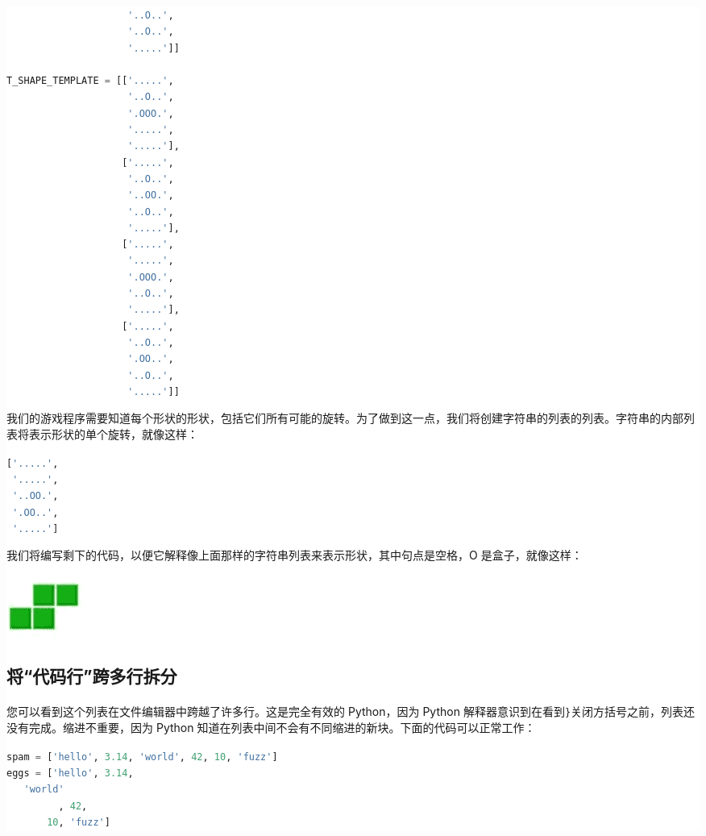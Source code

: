 ```py
                     '..O..',
                     '..O..',
                     '.....']]

T_SHAPE_TEMPLATE = [['.....',
                     '..O..',
                     '.OOO.',
                     '.....',
                     '.....'],
                    ['.....',
                     '..O..',
                     '..OO.',
                     '..O..',
                     '.....'],
                    ['.....',
                     '.....',
                     '.OOO.',
                     '..O..',
                     '.....'],
                    ['.....',
                     '..O..',
                     '.OO..',
                     '..O..',
                     '.....']]

```

我们的游戏程序需要知道每个形状的形状，包括它们所有可能的旋转。为了做到这一点，我们将创建字符串的列表的列表。字符串的内部列表将表示形状的单个旋转，就像这样：

```py
['.....',
 '.....',
 '..OO.',
 '.OO..',
 '.....']

```

我们将编写剩下的代码，以便它解释像上面那样的字符串列表来表示形状，其中句点是空格，O 是盒子，就像这样：

![](img/87f4c1fa4ff83e9b2e19c3a6fb84f28c.png)

## 将“代码行”跨多行拆分

您可以看到这个列表在文件编辑器中跨越了许多行。这是完全有效的 Python，因为 Python 解释器意识到在看到`}`关闭方括号之前，列表还没有完成。缩进不重要，因为 Python 知道在列表中间不会有不同缩进的新块。下面的代码可以正常工作：

```py
spam = ['hello', 3.14, 'world', 42, 10, 'fuzz']
eggs = ['hello', 3.14,
   'world'
         , 42,
       10, 'fuzz']

```
